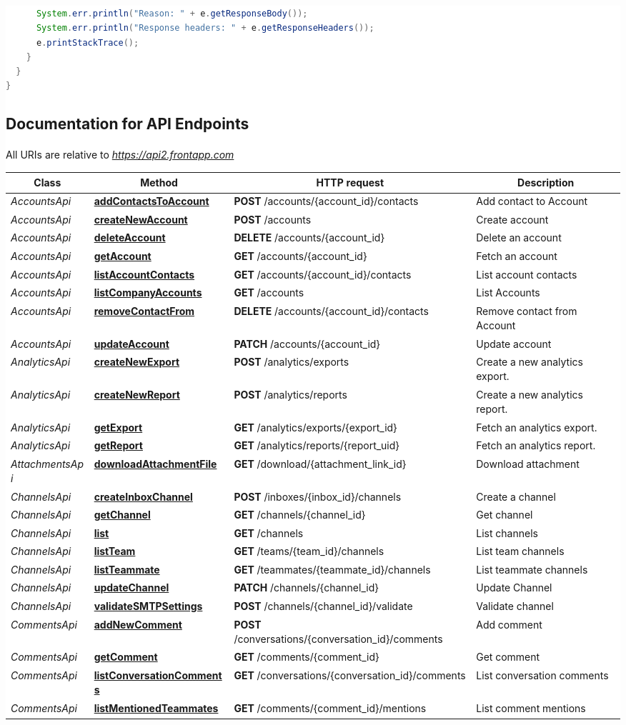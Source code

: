 ```java
      System.err.println("Reason: " + e.getResponseBody());
      System.err.println("Response headers: " + e.getResponseHeaders());
      e.printStackTrace();
    }
  }
}

```

## Documentation for API Endpoints

All URIs are relative to *https://api2.frontapp.com*

Class | Method | HTTP request | Description
------------ | ------------- | ------------- | -------------
*AccountsApi* | [**addContactsToAccount**](docs/AccountsApi.md#addContactsToAccount) | **POST** /accounts/{account_id}/contacts | Add contact to Account
*AccountsApi* | [**createNewAccount**](docs/AccountsApi.md#createNewAccount) | **POST** /accounts | Create account
*AccountsApi* | [**deleteAccount**](docs/AccountsApi.md#deleteAccount) | **DELETE** /accounts/{account_id} | Delete an account
*AccountsApi* | [**getAccount**](docs/AccountsApi.md#getAccount) | **GET** /accounts/{account_id} | Fetch an account
*AccountsApi* | [**listAccountContacts**](docs/AccountsApi.md#listAccountContacts) | **GET** /accounts/{account_id}/contacts | List account contacts
*AccountsApi* | [**listCompanyAccounts**](docs/AccountsApi.md#listCompanyAccounts) | **GET** /accounts | List Accounts
*AccountsApi* | [**removeContactFrom**](docs/AccountsApi.md#removeContactFrom) | **DELETE** /accounts/{account_id}/contacts | Remove contact from Account
*AccountsApi* | [**updateAccount**](docs/AccountsApi.md#updateAccount) | **PATCH** /accounts/{account_id} | Update account
*AnalyticsApi* | [**createNewExport**](docs/AnalyticsApi.md#createNewExport) | **POST** /analytics/exports | Create a new analytics export.
*AnalyticsApi* | [**createNewReport**](docs/AnalyticsApi.md#createNewReport) | **POST** /analytics/reports | Create a new analytics report.
*AnalyticsApi* | [**getExport**](docs/AnalyticsApi.md#getExport) | **GET** /analytics/exports/{export_id} | Fetch an analytics export.
*AnalyticsApi* | [**getReport**](docs/AnalyticsApi.md#getReport) | **GET** /analytics/reports/{report_uid} | Fetch an analytics report.
*AttachmentsApi* | [**downloadAttachmentFile**](docs/AttachmentsApi.md#downloadAttachmentFile) | **GET** /download/{attachment_link_id} | Download attachment
*ChannelsApi* | [**createInboxChannel**](docs/ChannelsApi.md#createInboxChannel) | **POST** /inboxes/{inbox_id}/channels | Create a channel
*ChannelsApi* | [**getChannel**](docs/ChannelsApi.md#getChannel) | **GET** /channels/{channel_id} | Get channel
*ChannelsApi* | [**list**](docs/ChannelsApi.md#list) | **GET** /channels | List channels
*ChannelsApi* | [**listTeam**](docs/ChannelsApi.md#listTeam) | **GET** /teams/{team_id}/channels | List team channels
*ChannelsApi* | [**listTeammate**](docs/ChannelsApi.md#listTeammate) | **GET** /teammates/{teammate_id}/channels | List teammate channels
*ChannelsApi* | [**updateChannel**](docs/ChannelsApi.md#updateChannel) | **PATCH** /channels/{channel_id} | Update Channel
*ChannelsApi* | [**validateSMTPSettings**](docs/ChannelsApi.md#validateSMTPSettings) | **POST** /channels/{channel_id}/validate | Validate channel
*CommentsApi* | [**addNewComment**](docs/CommentsApi.md#addNewComment) | **POST** /conversations/{conversation_id}/comments | Add comment
*CommentsApi* | [**getComment**](docs/CommentsApi.md#getComment) | **GET** /comments/{comment_id} | Get comment
*CommentsApi* | [**listConversationComments**](docs/CommentsApi.md#listConversationComments) | **GET** /conversations/{conversation_id}/comments | List conversation comments
*CommentsApi* | [**listMentionedTeammates**](docs/CommentsApi.md#listMentionedTeammates) | **GET** /comments/{comment_id}/mentions | List comment mentions